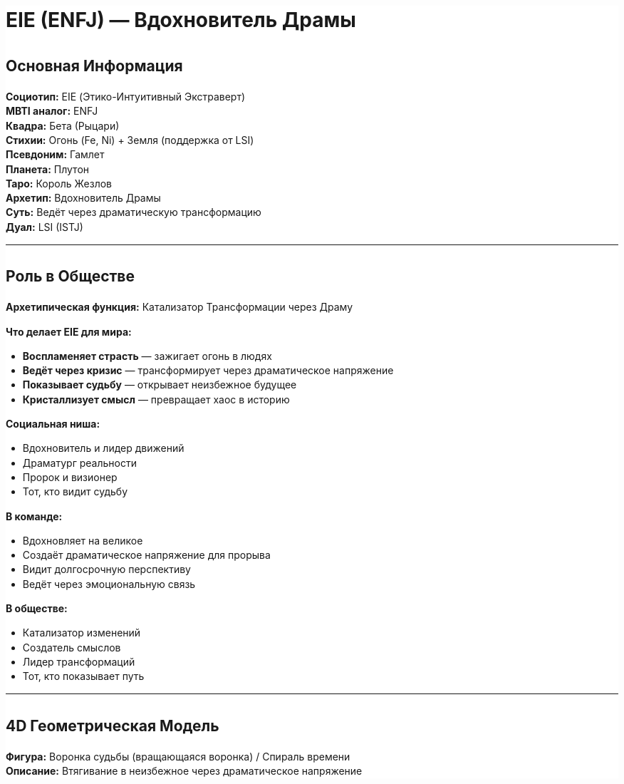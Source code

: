 # EIE (ENFJ) — Вдохновитель Драмы

## Основная Информация

**Социотип:** EIE (Этико-Интуитивный Экстраверт)  
**MBTI аналог:** ENFJ  
**Квадра:** Бета (Рыцари)  
**Стихии:** Огонь (Fe, Ni) + Земля (поддержка от LSI)  
**Псевдоним:** Гамлет  
**Планета:** Плутон  
**Таро:** Король Жезлов  
**Архетип:** Вдохновитель Драмы  
**Суть:** Ведёт через драматическую трансформацию  
**Дуал:** LSI (ISTJ)

---

## Роль в Обществе

**Архетипическая функция:** Катализатор Трансформации через Драму

**Что делает EIE для мира:**
- **Воспламеняет страсть** — зажигает огонь в людях
- **Ведёт через кризис** — трансформирует через драматическое напряжение
- **Показывает судьбу** — открывает неизбежное будущее
- **Кристаллизует смысл** — превращает хаос в историю

**Социальная ниша:**
- Вдохновитель и лидер движений
- Драматург реальности
- Пророк и визионер
- Тот, кто видит судьбу

**В команде:**
- Вдохновляет на великое
- Создаёт драматическое напряжение для прорыва
- Видит долгосрочную перспективу
- Ведёт через эмоциональную связь

**В обществе:**
- Катализатор изменений
- Создатель смыслов
- Лидер трансформаций
- Тот, кто показывает путь

---

## 4D Геометрическая Модель

**Фигура:** Воронка судьбы (вращающаяся воронка) / Спираль времени  
**Описание:** Втягивание в неизбежное через драматическое напряжение
